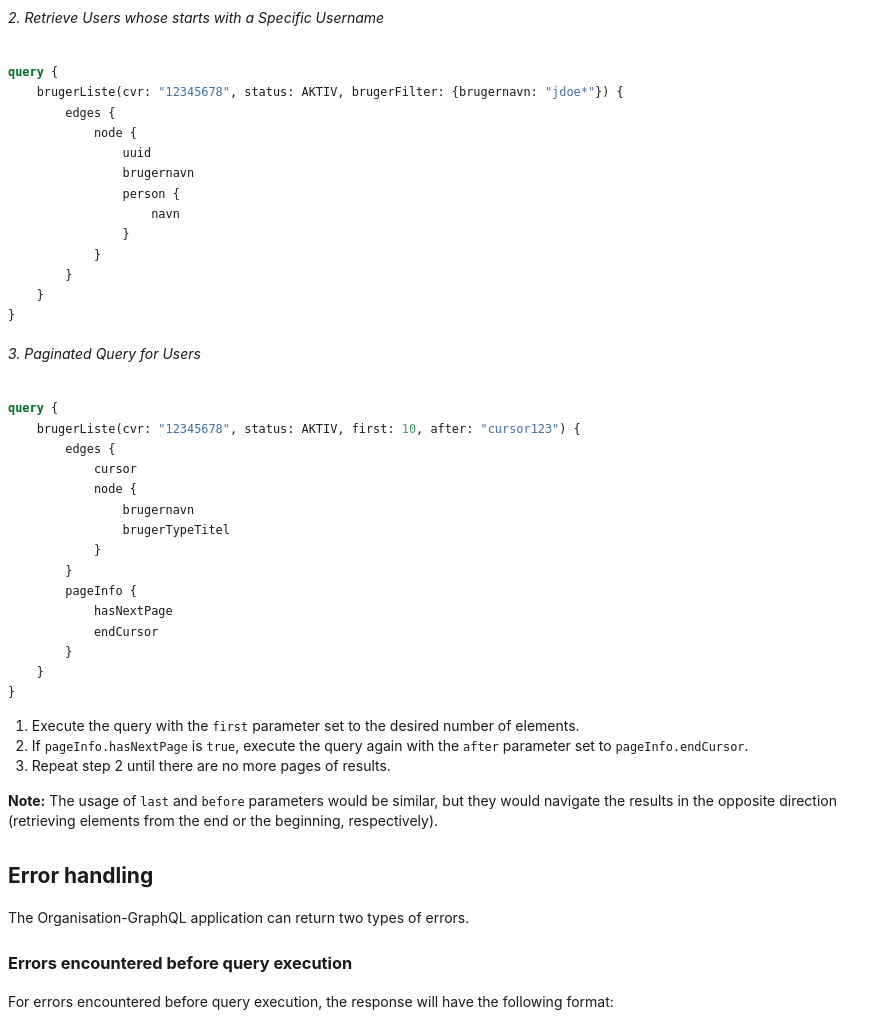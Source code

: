###### 2. Retrieve Users whose starts with a Specific Username
```graphql
query {
    brugerListe(cvr: "12345678", status: AKTIV, brugerFilter: {brugernavn: "jdoe*"}) {
        edges {
            node {
                uuid
                brugernavn
                person {
                    navn
                }
            }
        }
    }
}
```

###### 3. Paginated Query for Users
```graphql
query {
    brugerListe(cvr: "12345678", status: AKTIV, first: 10, after: "cursor123") {
        edges {
            cursor
            node {
                brugernavn
                brugerTypeTitel
            }
        }
        pageInfo {
            hasNextPage
            endCursor
        }
    }
}
```

1. Execute the query with the `first` parameter set to the desired number of elements.
2. If `pageInfo.hasNextPage` is `true`, execute the query again with the `after` parameter set to `pageInfo.endCursor`.
3. Repeat step 2 until there are no more pages of results.

**Note:** The usage of `last` and `before` parameters would be similar, but they would navigate the results in the opposite direction (retrieving elements from the end or the beginning, respectively).
 

## Error handling

The Organisation-GraphQL application can return two types of errors.

### Errors encountered before query execution
For errors encountered before query execution, the response will have the following format:
